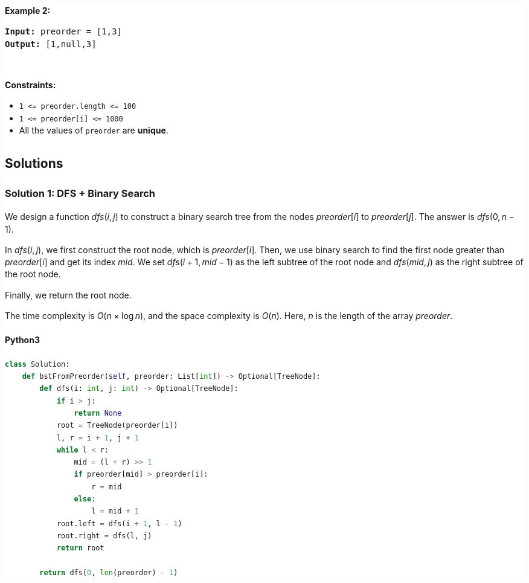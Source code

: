 <p><strong class="example">Example 2:</strong></p>

<pre>
<strong>Input:</strong> preorder = [1,3]
<strong>Output:</strong> [1,null,3]
</pre>

<p>&nbsp;</p>
<p><strong>Constraints:</strong></p>

<ul>
	<li><code>1 &lt;= preorder.length &lt;= 100</code></li>
	<li><code>1 &lt;= preorder[i] &lt;= 1000</code></li>
	<li>All the values of <code>preorder</code> are <strong>unique</strong>.</li>
</ul>



## Solutions



### Solution 1: DFS + Binary Search

We design a function $\textit{dfs}(i, j)$ to construct a binary search tree from the nodes $\textit{preorder}[i]$ to $\textit{preorder}[j]$. The answer is $\textit{dfs}(0, n - 1)$.

In $\textit{dfs}(i, j)$, we first construct the root node, which is $\textit{preorder}[i]$. Then, we use binary search to find the first node greater than $\textit{preorder}[i]$ and get its index $\textit{mid}$. We set $\textit{dfs}(i + 1, \textit{mid} - 1)$ as the left subtree of the root node and $\textit{dfs}(\textit{mid}, j)$ as the right subtree of the root node.

Finally, we return the root node.

The time complexity is $O(n \times \log n)$, and the space complexity is $O(n)$. Here, $n$ is the length of the array $\textit{preorder}$.



#### Python3

```python
class Solution:
    def bstFromPreorder(self, preorder: List[int]) -> Optional[TreeNode]:
        def dfs(i: int, j: int) -> Optional[TreeNode]:
            if i > j:
                return None
            root = TreeNode(preorder[i])
            l, r = i + 1, j + 1
            while l < r:
                mid = (l + r) >> 1
                if preorder[mid] > preorder[i]:
                    r = mid
                else:
                    l = mid + 1
            root.left = dfs(i + 1, l - 1)
            root.right = dfs(l, j)
            return root

        return dfs(0, len(preorder) - 1)
```
